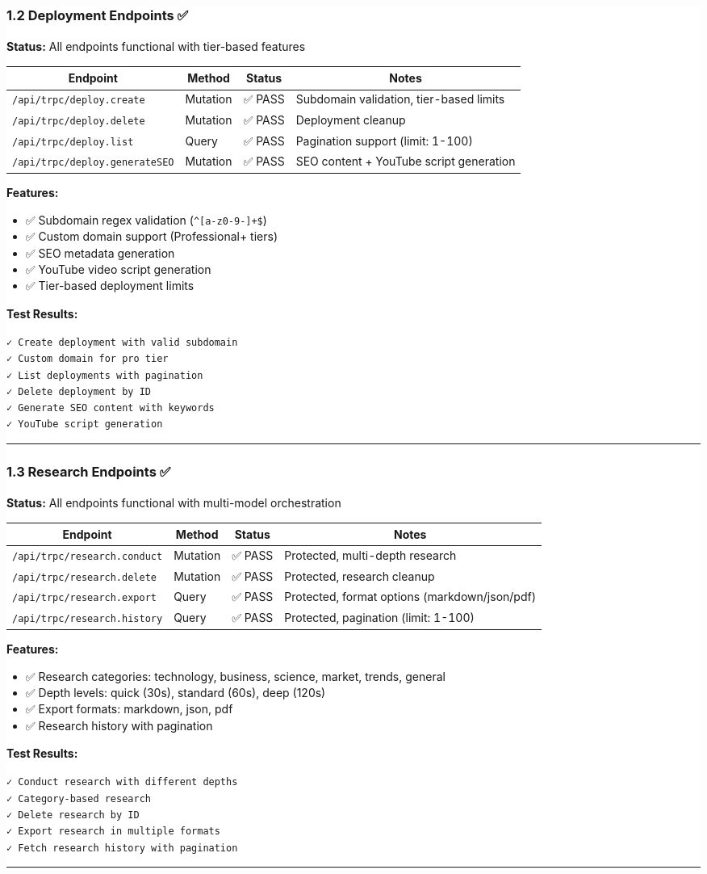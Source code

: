 
### 1.2 Deployment Endpoints ✅
**Status:** All endpoints functional with tier-based features

| Endpoint | Method | Status | Notes |
|----------|--------|--------|-------|
| `/api/trpc/deploy.create` | Mutation | ✅ PASS | Subdomain validation, tier-based limits |
| `/api/trpc/deploy.delete` | Mutation | ✅ PASS | Deployment cleanup |
| `/api/trpc/deploy.list` | Query | ✅ PASS | Pagination support (limit: 1-100) |
| `/api/trpc/deploy.generateSEO` | Mutation | ✅ PASS | SEO content + YouTube script generation |

**Features:**
- ✅ Subdomain regex validation (`^[a-z0-9-]+$`)
- ✅ Custom domain support (Professional+ tiers)
- ✅ SEO metadata generation
- ✅ YouTube video script generation
- ✅ Tier-based deployment limits

**Test Results:**
```
✓ Create deployment with valid subdomain
✓ Custom domain for pro tier
✓ List deployments with pagination
✓ Delete deployment by ID
✓ Generate SEO content with keywords
✓ YouTube script generation
```

---

### 1.3 Research Endpoints ✅
**Status:** All endpoints functional with multi-model orchestration

| Endpoint | Method | Status | Notes |
|----------|--------|--------|-------|
| `/api/trpc/research.conduct` | Mutation | ✅ PASS | Protected, multi-depth research |
| `/api/trpc/research.delete` | Mutation | ✅ PASS | Protected, research cleanup |
| `/api/trpc/research.export` | Query | ✅ PASS | Protected, format options (markdown/json/pdf) |
| `/api/trpc/research.history` | Query | ✅ PASS | Protected, pagination (limit: 1-100) |

**Features:**
- ✅ Research categories: technology, business, science, market, trends, general
- ✅ Depth levels: quick (30s), standard (60s), deep (120s)
- ✅ Export formats: markdown, json, pdf
- ✅ Research history with pagination

**Test Results:**
```
✓ Conduct research with different depths
✓ Category-based research
✓ Delete research by ID
✓ Export research in multiple formats
✓ Fetch research history with pagination
```

---